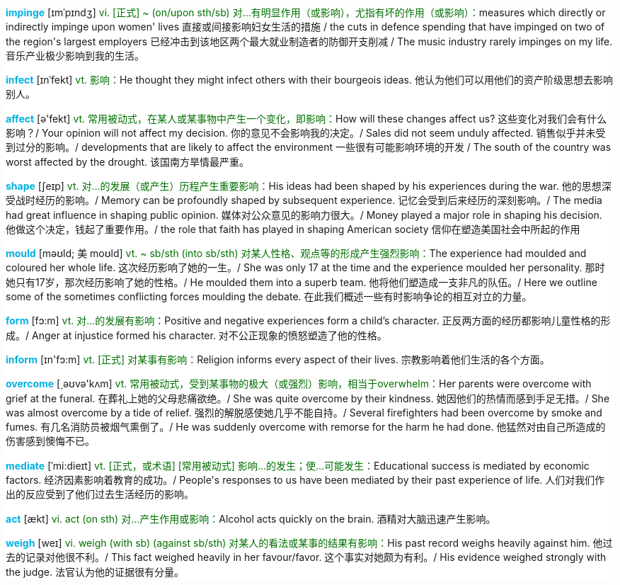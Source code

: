 <font color="sky blue">**impinge**</font> [ɪmˈpɪndʒ]
<font color="rgb(227, 108, 9)">vi. [正式] ~ (on/upon sth/sb) 对…有明显作用（或影响），尤指有坏的作用（或影响）：</font>measures which directly or indirectly impinge upon women' lives 直接或间接影响妇女生活的措施 / the cuts in defence spending that have impinged on two of the region's largest employers 已经冲击到该地区两个最大就业制造者的防御开支削减 / The music industry rarely impinges on my life. 音乐产业极少影响到我的生活。

<font color="sky blue">**infect**</font> [ɪnˈfekt]
<font color="rgb(227, 108, 9)">vt. 影响：</font>He thought they might infect others with their bourgeois ideas. 他认为他们可以用他们的资产阶级思想去影响别人。

<font color="sky blue">**affect**</font> [ə'fekt] 
<font color="rgb(227, 108, 9)">vt. 常用被动式，在某人或某事物中产生一个变化，即影响：</font>How will these changes affect us? 这些变化对我们会有什么影响？/ Your opinion will not affect my decision. 你的意见不会影响我的决定。/ Sales did not seem unduly affected. 销售似乎并未受到过分的影响。/ developments that are likely to affect the environment 一些很有可能影响环境的开发 / The south of the country was worst affected by the drought. 该国南方旱情最严重。

<font color="sky blue">**shape**</font> [ʃeɪp] 
<font color="rgb(227, 108, 9)">vt. 对…的发展（或产生）历程产生重要影响：</font>His ideas had been shaped by his experiences during the war. 他的思想深受战时经历的影响。/ Memory can be profoundly shaped by subsequent experience. 记忆会受到后来经历的深刻影响。/ The media had great influence in shaping public opinion. 媒体对公众意见的影响力很大。/ Money played a major role in shaping his decision. 他做这个决定，钱起了重要作用。/ the role that faith has played in shaping American society 信仰在塑造美国社会中所起的作用
           
<font color="sky blue">**mould**</font> [məʊld; 美 moʊld]
<font color="rgb(227, 108, 9)">vt. ~ sb/sth (into sb/sth) 对某人性格、观点等的形成产生强烈影响：</font>The experience had moulded and coloured her whole life. 这次经历影响了她的一生。/ She was only 17 at the time and the experience moulded her personality. 那时她只有17岁，那次经历影响了她的性格。/ He moulded them into a superb team. 他将他们塑造成一支非凡的队伍。/ Here we outline some of the sometimes conflicting forces moulding the debate. 在此我们概述一些有时影响争论的相互对立的力量。

<font color="sky blue">**form**</font> [fɔ:m] 
<font color="rgb(227, 108, 9)">vt. 对…的发展有影响：</font>Positive and negative experiences form a child’s character. 正反两方面的经历都影响儿童性格的形成。/ Anger at injustice formed his character. 对不公正现象的愤怒塑造了他的性格。

<font color="sky blue">**inform**</font> [ɪn'fɔ:m] 
<font color="rgb(227, 108, 9)">vt. [正式] 对某事有影响：</font>Religion informs every aspect of their lives. 宗教影响着他们生活的各个方面。

<font color="sky blue">**overcome**</font> [͵əʊvə'kʌm] 
<font color="rgb(227, 108, 9)">vt. 常用被动式，受到某事物的极大（或强烈）影响，相当于overwhelm：</font>Her parents were overcome with grief at the funeral. 在葬礼上她的父母悲痛欲绝。/ She was quite overcome by their kindness. 她因他们的热情而感到手足无措。/ She was almost overcome by a tide of relief. 强烈的解脱感使她几乎不能自持。/ Several firefighters had been overcome by smoke and fumes. 有几名消防员被烟气熏倒了。/ He was suddenly overcome with remorse for the harm he had done. 他猛然对由自己所造成的伤害感到懊悔不已。
           
<font color="sky blue">**mediate**</font> [ˈmi:dieɪt] 
<font color="rgb(227, 108, 9)">vt. [正式，或术语] [常用被动式] 影响…的发生；使…可能发生：</font>Educational success is mediated by economic factors. 经济因素影响着教育的成功。/ People's responses to us have been mediated by their past experience of life. 人们对我们作出的反应受到了他们过去生活经历的影响。

<font color="sky blue">**act**</font> [ækt] 
<font color="rgb(227, 108, 9)">vi. act (on sth) 对…产生作用或影响：</font>Alcohol acts quickly on the brain. 酒精对大脑迅速产生影响。

<font color="sky blue">**weigh**</font> [weɪ] 
<font color="rgb(227, 108, 9)">vi. weigh (with sb) (against sb/sth) 对某人的看法或某事的结果有影响：</font>His past record weighs heavily against him. 他过去的记录对他很不利。/ This fact weighed heavily in her favour/favor. 这个事实对她颇为有利。/ His evidence weighed strongly with the judge. 法官认为他的证据很有分量。
